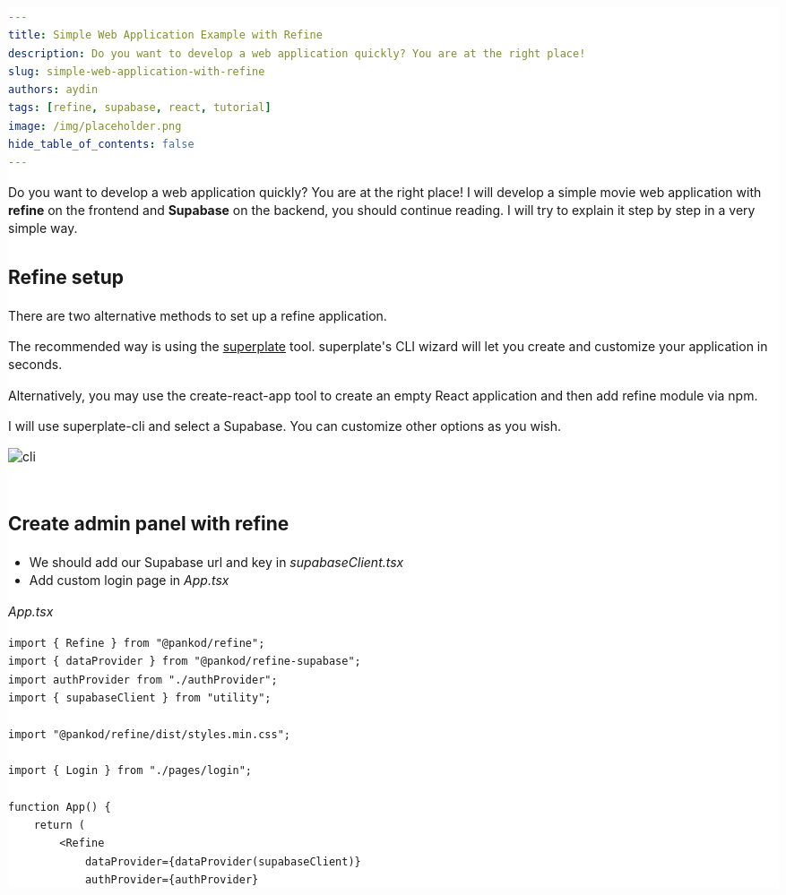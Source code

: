 ```yaml
---
title: Simple Web Application Example with Refine
description: Do you want to develop a web application quickly? You are at the right place!
slug: simple-web-application-with-refine
authors: aydin
tags: [refine, supabase, react, tutorial]
image: /img/placeholder.png
hide_table_of_contents: false
---
```











Do you want to develop a web application quickly? You are at the right place! I will develop a simple movie web application with **refine** on the frontend and **Supabase** on the backend, you should continue reading. I will try to explain it step by step in a very simple way.



## Refine setup

There are two alternative methods to set up a refine application.

The recommended way is using the [superplate](https://github.com/pankod/superplate) tool. superplate's CLI wizard will let you create and customize your application in seconds.

Alternatively, you may use the create-react-app tool to create an empty React application and then add refine module via npm.

I will use superplate-cli and select a Supabase. You can customize other options as you wish.

<div class="img-container">
    <div class="window">
        <div class="control red"></div>
        <div class="control orange"></div>
        <div class="control green"></div>
    </div>
    <img src="https://refine.ams3.cdn.digitaloceanspaces.com/blog/2021-10-4-simple-web-application/cli.png" alt="cli" />
</div>
<br />

## Create admin panel with refine

-   We should add our Supabase url and key in _supabaseClient.tsx_
-   Add custom login page in _App.tsx_

_App.tsx_

```tsx
import { Refine } from "@pankod/refine";
import { dataProvider } from "@pankod/refine-supabase";
import authProvider from "./authProvider";
import { supabaseClient } from "utility";

import "@pankod/refine/dist/styles.min.css";

import { Login } from "./pages/login";

function App() {
    return (
        <Refine
            dataProvider={dataProvider(supabaseClient)}
            authProvider={authProvider}
```